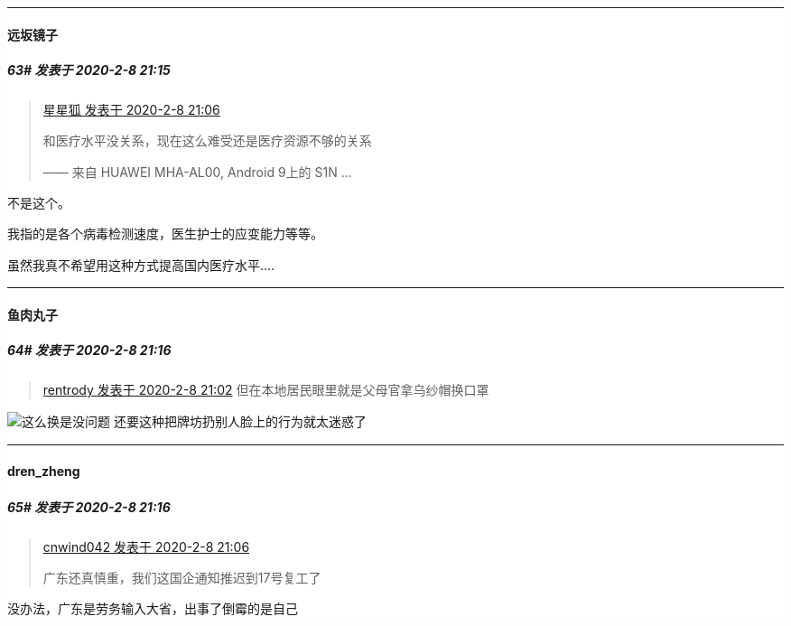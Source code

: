 




-----

####  远坂镜子  
##### 63#       发表于 2020-2-8 21:15



<blockquote><a href="httphttps://bbs.saraba1st.com/2b/forum.php?mod=redirect&amp;goto=findpost&amp;pid=46363183&amp;ptid=1912824" target="_blank">星星狐 发表于 2020-2-8 21:06</a>

和医疗水平没关系，现在这么难受还是医疗资源不够的关系


—— 来自 HUAWEI MHA-AL00, Android 9上的 S1N ...</blockquote>
不是这个。

我指的是各个病毒检测速度，医生护士的应变能力等等。

虽然我真不希望用这种方式提高国内医疗水平....







-----

####  鱼肉丸子  
##### 64#       发表于 2020-2-8 21:16



<blockquote><a href="httphttps://bbs.saraba1st.com/2b/forum.php?mod=redirect&amp;goto=findpost&amp;pid=46363154&amp;ptid=1912824" target="_blank">rentrody 发表于 2020-2-8 21:02</a>
但在本地居民眼里就是父母官拿乌纱帽换口罩</blockquote>
<img src="https://static.saraba1st.com/image/smiley/carton2017/100.png" referrerpolicy="no-referrer">这么换是没问题 还要这种把牌坊扔别人脸上的行为就太迷惑了 







-----

####  dren_zheng  
##### 65#       发表于 2020-2-8 21:16



<blockquote><a href="httphttps://bbs.saraba1st.com/2b/forum.php?mod=redirect&amp;goto=findpost&amp;pid=46363181&amp;ptid=1912824" target="_blank">cnwind042 发表于 2020-2-8 21:06</a>

广东还真慎重，我们这国企通知推迟到17号复工了</blockquote>
没办法，广东是劳务输入大省，出事了倒霉的是自己





